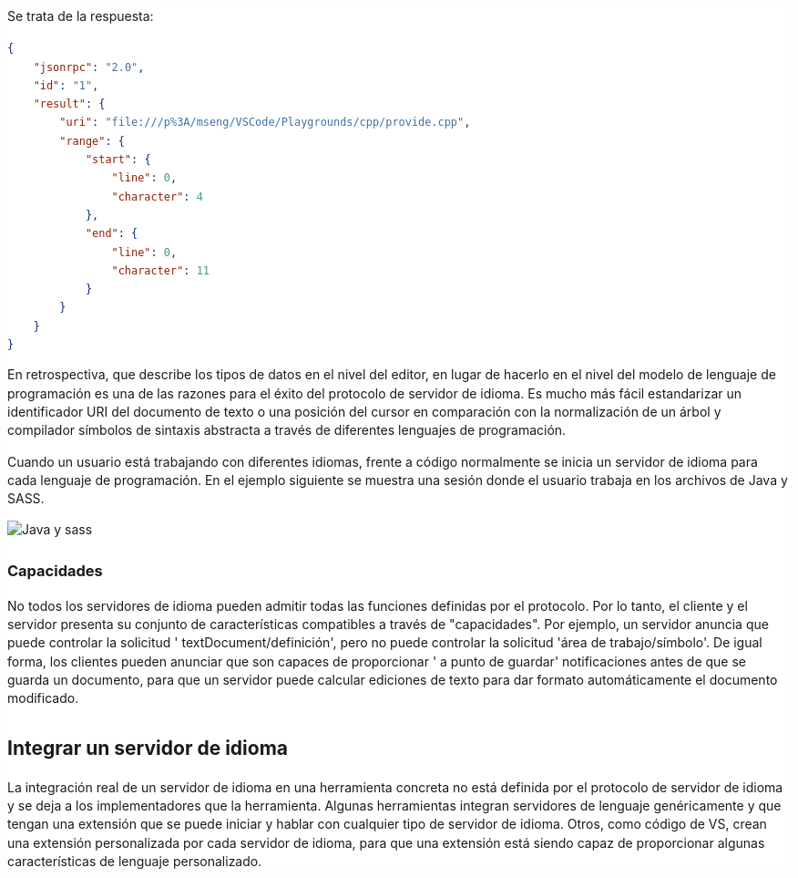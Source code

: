 Se trata de la respuesta:

```json
{
    "jsonrpc": "2.0",
    "id": "1",
    "result": {
        "uri": "file:///p%3A/mseng/VSCode/Playgrounds/cpp/provide.cpp",
        "range": {
            "start": {
                "line": 0,
                "character": 4
            },
            "end": {
                "line": 0,
                "character": 11
            }
        }
    }
}
```

En retrospectiva, que describe los tipos de datos en el nivel del editor, en lugar de hacerlo en el nivel del modelo de lenguaje de programación es una de las razones para el éxito del protocolo de servidor de idioma. Es mucho más fácil estandarizar un identificador URI del documento de texto o una posición del cursor en comparación con la normalización de un árbol y compilador símbolos de sintaxis abstracta a través de diferentes lenguajes de programación.

Cuando un usuario está trabajando con diferentes idiomas, frente a código normalmente se inicia un servidor de idioma para cada lenguaje de programación. En el ejemplo siguiente se muestra una sesión donde el usuario trabaja en los archivos de Java y SASS.

![Java y sass](media/lsp-java-and-sass.png)

### <a name="capabilities"></a>Capacidades

No todos los servidores de idioma pueden admitir todas las funciones definidas por el protocolo. Por lo tanto, el cliente y el servidor presenta su conjunto de características compatibles a través de "capacidades". Por ejemplo, un servidor anuncia que puede controlar la solicitud ' textDocument/definición', pero no puede controlar la solicitud 'área de trabajo/símbolo'. De igual forma, los clientes pueden anunciar que son capaces de proporcionar ' a punto de guardar' notificaciones antes de que se guarda un documento, para que un servidor puede calcular ediciones de texto para dar formato automáticamente el documento modificado.

## <a name="integrating-a-language-server"></a>Integrar un servidor de idioma

La integración real de un servidor de idioma en una herramienta concreta no está definida por el protocolo de servidor de idioma y se deja a los implementadores que la herramienta. Algunas herramientas integran servidores de lenguaje genéricamente y que tengan una extensión que se puede iniciar y hablar con cualquier tipo de servidor de idioma. Otros, como código de VS, crean una extensión personalizada por cada servidor de idioma, para que una extensión está siendo capaz de proporcionar algunas características de lenguaje personalizado.
